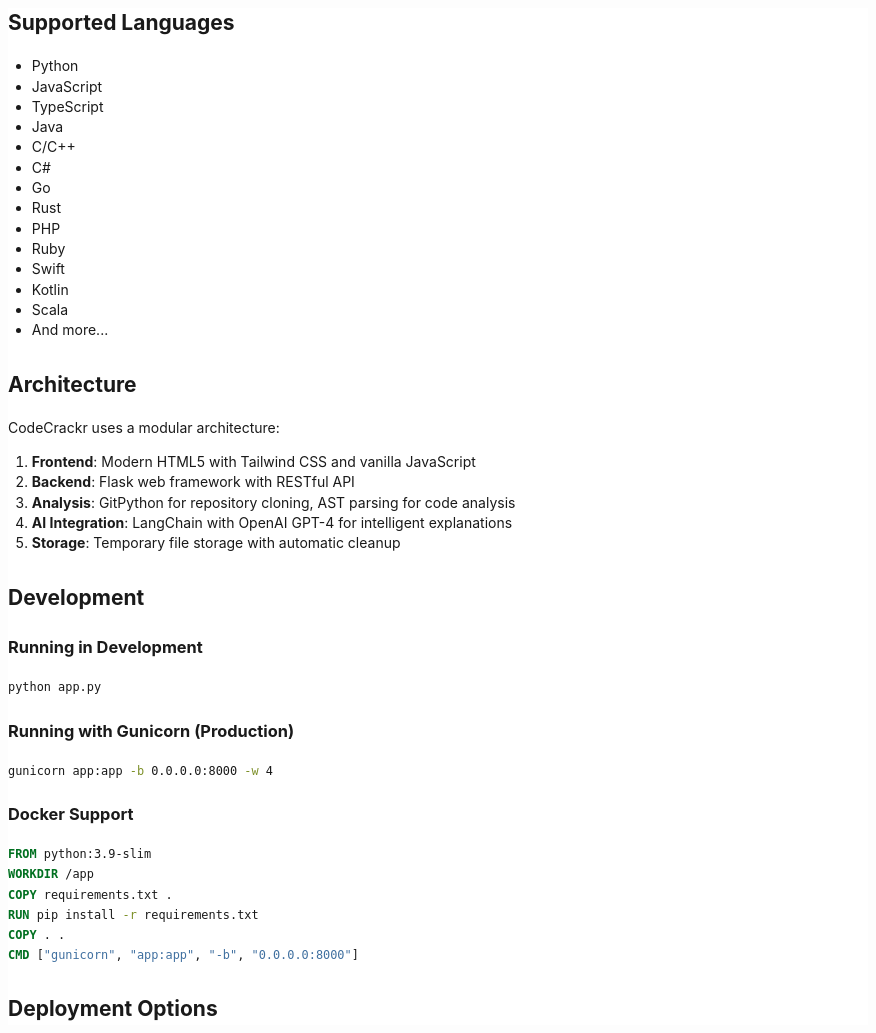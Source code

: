 ## Supported Languages

- Python
- JavaScript
- TypeScript
- Java
- C/C++
- C#
- Go
- Rust
- PHP
- Ruby
- Swift
- Kotlin
- Scala
- And more...

## Architecture

CodeCrackr uses a modular architecture:

1. **Frontend**: Modern HTML5 with Tailwind CSS and vanilla JavaScript
2. **Backend**: Flask web framework with RESTful API
3. **Analysis**: GitPython for repository cloning, AST parsing for code analysis
4. **AI Integration**: LangChain with OpenAI GPT-4 for intelligent explanations
5. **Storage**: Temporary file storage with automatic cleanup

## Development

### Running in Development
```bash
python app.py
```

### Running with Gunicorn (Production)
```bash
gunicorn app:app -b 0.0.0.0:8000 -w 4
```

### Docker Support
```dockerfile
FROM python:3.9-slim
WORKDIR /app
COPY requirements.txt .
RUN pip install -r requirements.txt
COPY . .
CMD ["gunicorn", "app:app", "-b", "0.0.0.0:8000"]
```

## Deployment Options
